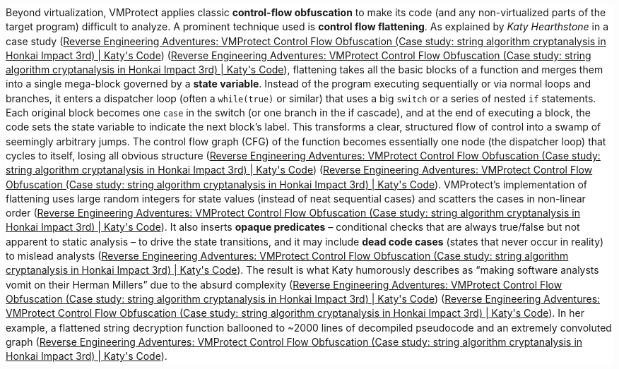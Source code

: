 Beyond virtualization, VMProtect applies classic **control-flow obfuscation** to make its code (and any non-virtualized parts of the target program) difficult to analyze. A prominent technique used is **control flow flattening**. As explained by *Katy Hearthstone* in a case study ([Reverse Engineering Adventures: VMProtect Control Flow Obfuscation (Case study: string algorithm cryptanalysis in Honkai Impact 3rd) | Katy's Code](https://katyscode.wordpress.com/2021/01/23/reverse-engineering-adventures-vmprotect-control-flow-obfuscation-case-study-string-algorithm-cryptanalysis-in-honkai-impact-3rd/#:~:text=The%20key%20idea%20is%20that,which%20block%20will%20execute%20next)) ([Reverse Engineering Adventures: VMProtect Control Flow Obfuscation (Case study: string algorithm cryptanalysis in Honkai Impact 3rd) | Katy's Code](https://katyscode.wordpress.com/2021/01/23/reverse-engineering-adventures-vmprotect-control-flow-obfuscation-case-study-string-algorithm-cryptanalysis-in-honkai-impact-3rd/#:~:text=We%20can%20flatten%20this%20code,statement%20as%20follows)), flattening takes all the basic blocks of a function and merges them into a single mega-block governed by a **state variable**. Instead of the program executing sequentially or via normal loops and branches, it enters a dispatcher loop (often a `while(true)` or similar) that uses a big `switch` or a series of nested `if` statements. Each original block becomes one `case` in the switch (or one branch in the if cascade), and at the end of executing a block, the code sets the state variable to indicate the next block’s label. This transforms a clear, structured flow of control into a swamp of seemingly arbitrary jumps. The control flow graph (CFG) of the function becomes essentially one node (the dispatcher loop) that cycles to itself, losing all obvious structure ([Reverse Engineering Adventures: VMProtect Control Flow Obfuscation (Case study: string algorithm cryptanalysis in Honkai Impact 3rd) | Katy's Code](https://katyscode.wordpress.com/2021/01/23/reverse-engineering-adventures-vmprotect-control-flow-obfuscation-case-study-string-algorithm-cryptanalysis-in-honkai-impact-3rd/#:~:text=The%20control%20flow%20graph%20,original%20function%20looks%20like%20this)) ([Reverse Engineering Adventures: VMProtect Control Flow Obfuscation (Case study: string algorithm cryptanalysis in Honkai Impact 3rd) | Katy's Code](https://katyscode.wordpress.com/2021/01/23/reverse-engineering-adventures-vmprotect-control-flow-obfuscation-case-study-string-algorithm-cryptanalysis-in-honkai-impact-3rd/#:~:text=Obviously%20this%20is%20a%20simple,another%20state%20and%20so%20on)). VMProtect’s implementation of flattening uses large random integers for state values (instead of neat sequential cases) and scatters the cases in non-linear order ([Reverse Engineering Adventures: VMProtect Control Flow Obfuscation (Case study: string algorithm cryptanalysis in Honkai Impact 3rd) | Katy's Code](https://katyscode.wordpress.com/2021/01/23/reverse-engineering-adventures-vmprotect-control-flow-obfuscation-case-study-string-algorithm-cryptanalysis-in-honkai-impact-3rd/#:~:text=Obviously%20this%20is%20a%20simple,another%20state%20and%20so%20on)). It also inserts **opaque predicates** – conditional checks that are always true/false but not apparent to static analysis – to drive the state transitions, and it may include **dead code cases** (states that never occur in reality) to mislead analysts ([Reverse Engineering Adventures: VMProtect Control Flow Obfuscation (Case study: string algorithm cryptanalysis in Honkai Impact 3rd) | Katy's Code](https://katyscode.wordpress.com/2021/01/23/reverse-engineering-adventures-vmprotect-control-flow-obfuscation-case-study-string-algorithm-cryptanalysis-in-honkai-impact-3rd/#:~:text=Obviously%20this%20is%20a%20simple,another%20state%20and%20so%20on)). The result is what Katy humorously describes as “making software analysts vomit on their Herman Millers” due to the absurd complexity ([Reverse Engineering Adventures: VMProtect Control Flow Obfuscation (Case study: string algorithm cryptanalysis in Honkai Impact 3rd) | Katy's Code](https://katyscode.wordpress.com/2021/01/23/reverse-engineering-adventures-vmprotect-control-flow-obfuscation-case-study-string-algorithm-cryptanalysis-in-honkai-impact-3rd/#:~:text=The%20purpose%20of%20control%20flow,expensive%20chairs%20is%20in%20peril)) ([Reverse Engineering Adventures: VMProtect Control Flow Obfuscation (Case study: string algorithm cryptanalysis in Honkai Impact 3rd) | Katy's Code](https://katyscode.wordpress.com/2021/01/23/reverse-engineering-adventures-vmprotect-control-flow-obfuscation-case-study-string-algorithm-cryptanalysis-in-honkai-impact-3rd/#:~:text=Image%3A%20What%20the%20hell%20is,9GAG)). In her example, a flattened string decryption function ballooned to ~2000 lines of decompiled pseudocode and an extremely convoluted graph ([Reverse Engineering Adventures: VMProtect Control Flow Obfuscation (Case study: string algorithm cryptanalysis in Honkai Impact 3rd) | Katy's Code](https://katyscode.wordpress.com/2021/01/23/reverse-engineering-adventures-vmprotect-control-flow-obfuscation-case-study-string-algorithm-cryptanalysis-in-honkai-impact-3rd/#:~:text=string%20decryption%20code%20that%20was,for%20cryptanalysis%20without%20reverse%20engineering)).
